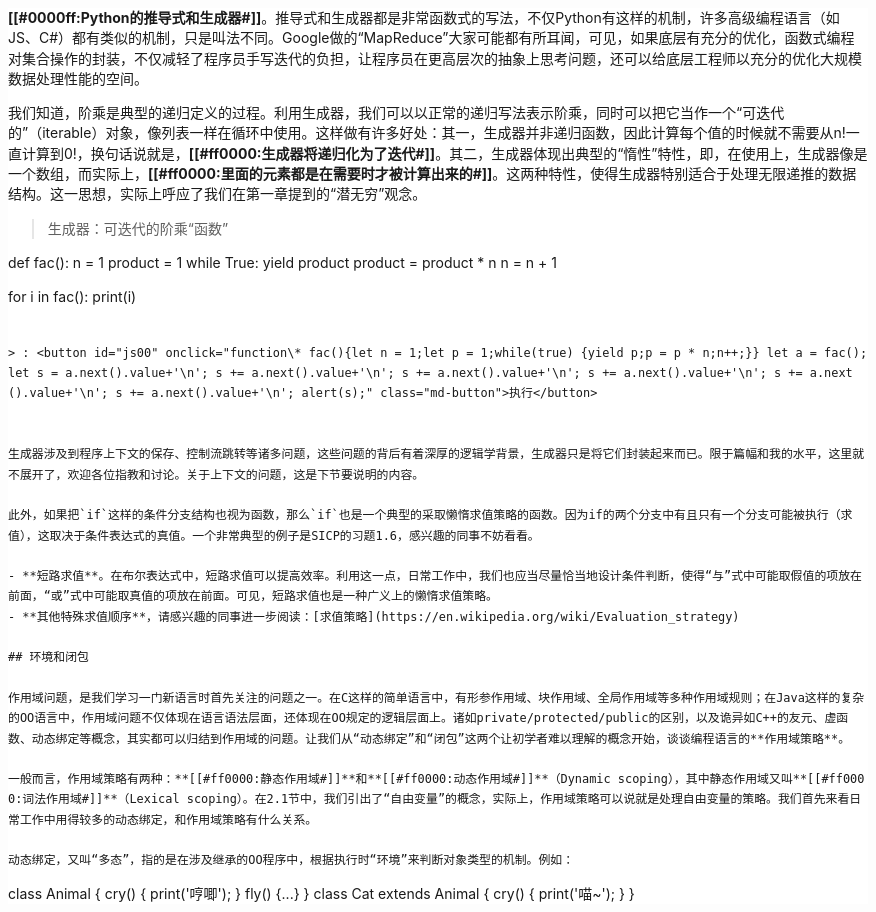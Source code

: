 **[[#0000ff:Python的推导式和生成器#]]**。推导式和生成器都是非常函数式的写法，不仅Python有这样的机制，许多高级编程语言（如JS、C#）都有类似的机制，只是叫法不同。Google做的“MapReduce”大家可能都有所耳闻，可见，如果底层有充分的优化，函数式编程对集合操作的封装，不仅减轻了程序员手写迭代的负担，让程序员在更高层次的抽象上思考问题，还可以给底层工程师以充分的优化大规模数据处理性能的空间。

我们知道，阶乘是典型的递归定义的过程。利用生成器，我们可以以正常的递归写法表示阶乘，同时可以把它当作一个“可迭代的”（iterable）对象，像列表一样在循环中使用。这样做有许多好处：其一，生成器并非递归函数，因此计算每个值的时候就不需要从n!一直计算到0!，换句话说就是，**[[#ff0000:生成器将递归化为了迭代#]]**。其二，生成器体现出典型的“惰性”特性，即，在使用上，生成器像是一个数组，而实际上，**[[#ff0000:里面的元素都是在需要时才被计算出来的#]]**。这两种特性，使得生成器特别适合于处理无限递推的数据结构。这一思想，实际上呼应了我们在第一章提到的“潜无穷”观念。

> 生成器：可迭代的阶乘“函数”

> ```
def fac():
    n = 1
    product = 1
    while True:
        yield product
        product = product * n
        n = n + 1

for i in fac():
    print(i)
```

> : <button id="js00" onclick="function\* fac(){let n = 1;let p = 1;while(true) {yield p;p = p * n;n++;}} let a = fac(); let s = a.next().value+'\n'; s += a.next().value+'\n'; s += a.next().value+'\n'; s += a.next().value+'\n'; s += a.next().value+'\n'; s += a.next().value+'\n'; alert(s);" class="md-button">执行</button>


生成器涉及到程序上下文的保存、控制流跳转等诸多问题，这些问题的背后有着深厚的逻辑学背景，生成器只是将它们封装起来而已。限于篇幅和我的水平，这里就不展开了，欢迎各位指教和讨论。关于上下文的问题，这是下节要说明的内容。

此外，如果把`if`这样的条件分支结构也视为函数，那么`if`也是一个典型的采取懒惰求值策略的函数。因为if的两个分支中有且只有一个分支可能被执行（求值），这取决于条件表达式的真值。一个非常典型的例子是SICP的习题1.6，感兴趣的同事不妨看看。

- **短路求值**。在布尔表达式中，短路求值可以提高效率。利用这一点，日常工作中，我们也应当尽量恰当地设计条件判断，使得“与”式中可能取假值的项放在前面，“或”式中可能取真值的项放在前面。可见，短路求值也是一种广义上的懒惰求值策略。
- **其他特殊求值顺序**，请感兴趣的同事进一步阅读：[求值策略](https://en.wikipedia.org/wiki/Evaluation_strategy)

## 环境和闭包

作用域问题，是我们学习一门新语言时首先关注的问题之一。在C这样的简单语言中，有形参作用域、块作用域、全局作用域等多种作用域规则；在Java这样的复杂的OO语言中，作用域问题不仅体现在语言语法层面，还体现在OO规定的逻辑层面上。诸如private/protected/public的区别，以及诡异如C++的友元、虚函数、动态绑定等概念，其实都可以归结到作用域的问题。让我们从“动态绑定”和“闭包”这两个让初学者难以理解的概念开始，谈谈编程语言的**作用域策略**。

一般而言，作用域策略有两种：**[[#ff0000:静态作用域#]]**和**[[#ff0000:动态作用域#]]**（Dynamic scoping），其中静态作用域又叫**[[#ff0000:词法作用域#]]**（Lexical scoping）。在2.1节中，我们引出了“自由变量”的概念，实际上，作用域策略可以说就是处理自由变量的策略。我们首先来看日常工作中用得较多的动态绑定，和作用域策略有什么关系。

动态绑定，又叫“多态”，指的是在涉及继承的OO程序中，根据执行时“环境”来判断对象类型的机制。例如：

```
class Animal {
    cry() { print('哼唧'); }
    fly() {...}
}
class Cat extends Animal {
    cry() { print('喵~'); }
}
